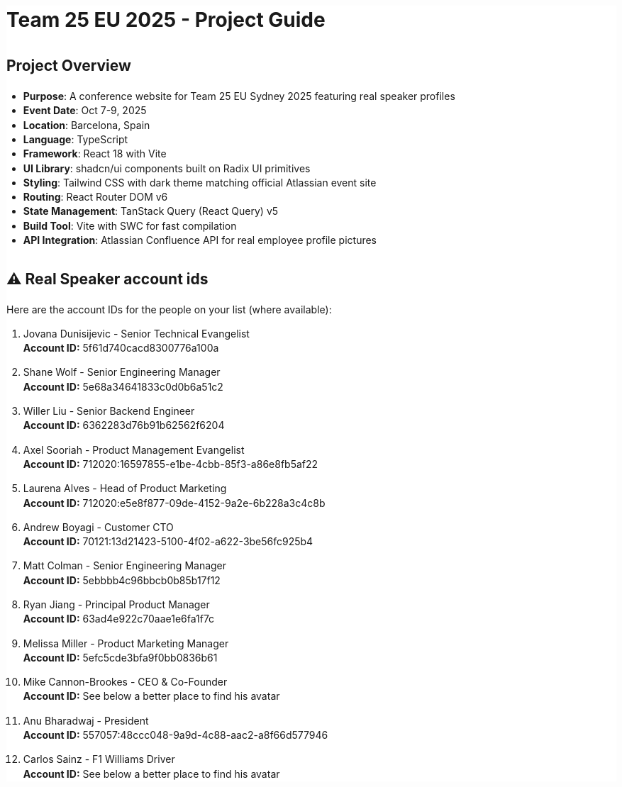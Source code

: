 # Team 25 EU 2025 - Project Guide

## Project Overview

- **Purpose**: A conference website for Team 25 EU Sydney 2025 featuring real speaker profiles
- **Event Date**: Oct 7-9, 2025
- **Location**: Barcelona, Spain
- **Language**: TypeScript
- **Framework**: React 18 with Vite
- **UI Library**: shadcn/ui components built on Radix UI primitives
- **Styling**: Tailwind CSS with dark theme matching official Atlassian event site
- **Routing**: React Router DOM v6
- **State Management**: TanStack Query (React Query) v5
- **Build Tool**: Vite with SWC for fast compilation
- **API Integration**: Atlassian Confluence API for real employee profile pictures

## ⚠️ Real Speaker account ids

Here are the account IDs for the people on your list (where available):

1. Jovana Dunisijevic - Senior Technical Evangelist  
   **Account ID:** 5f61d740cacd8300776a100a

2. Shane Wolf - Senior Engineering Manager  
   **Account ID:** 5e68a34641833c0d0b6a51c2

3. Willer Liu - Senior Backend Engineer  
   **Account ID:** 6362283d76b91b62562f6204

4. Axel Sooriah - Product Management Evangelist  
   **Account ID:** 712020:16597855-e1be-4cbb-85f3-a86e8fb5af22

5. Laurena Alves - Head of Product Marketing  
   **Account ID:** 712020:e5e8f877-09de-4152-9a2e-6b228a3c4c8b

6. Andrew Boyagi - Customer CTO  
   **Account ID:** 70121:13d21423-5100-4f02-a622-3be56fc925b4

7. Matt Colman - Senior Engineering Manager  
   **Account ID:** 5ebbbb4c96bbcb0b85b17f12

8. Ryan Jiang - Principal Product Manager  
   **Account ID:** 63ad4e922c70aae1e6fa1f7c

9. Melissa Miller - Product Marketing Manager  
   **Account ID:** 5efc5cde3bfa9f0bb0836b61

10. Mike Cannon-Brookes - CEO & Co-Founder  
    **Account ID:** See below a better place to find his avatar

11. Anu Bharadwaj - President  
    **Account ID:** 557057:48ccc048-9a9d-4c88-aac2-a8f66d577946

12. Carlos Sainz - F1 Williams Driver  
    **Account ID:** See below a better place to find his avatar
